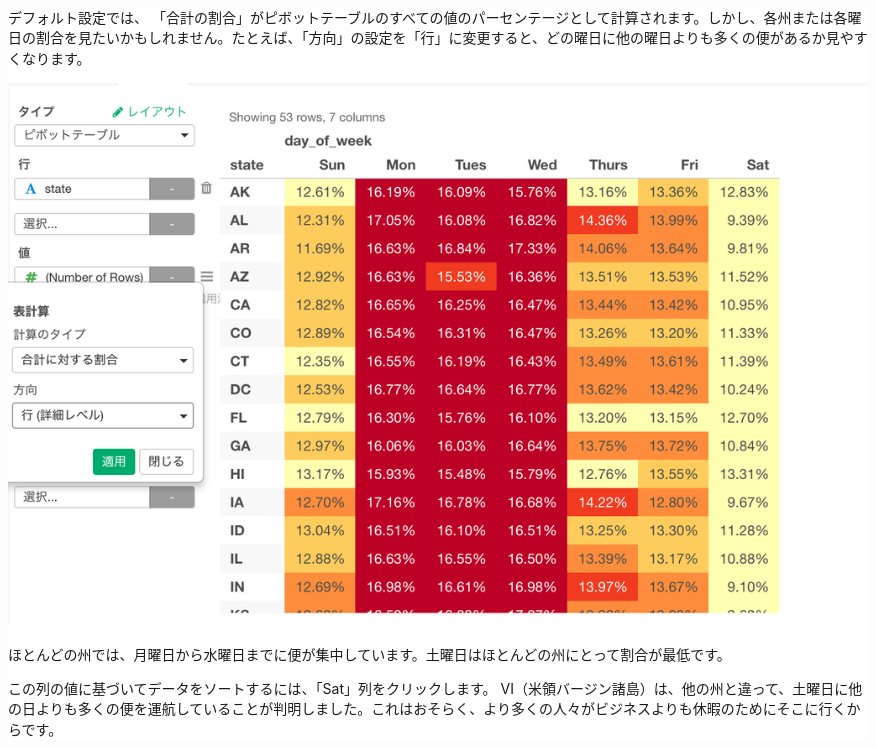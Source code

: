 デフォルト設定では、 「合計の割合」がピボットテーブルのすべての値のパーセンテージとして計算されます。しかし、各州または各曜日の割合を見たいかもしれません。たとえば、「方向」の設定を「行」に変更すると、どの曜日に他の曜日よりも多くの便があるか見やすくなります。

![](images/quick-start-30-ja.png)

ほとんどの州では、月曜日から水曜日までに便が集中しています。土曜日はほとんどの州にとって割合が最低です。

この列の値に基づいてデータをソートするには、「Sat」列をクリックします。 VI（米領バージン諸島）は、他の州と違って、土曜日に他の日よりも多くの便を運航していることが判明しました。これはおそらく、より多くの人々がビジネスよりも休暇のためにそこに行くからです。

